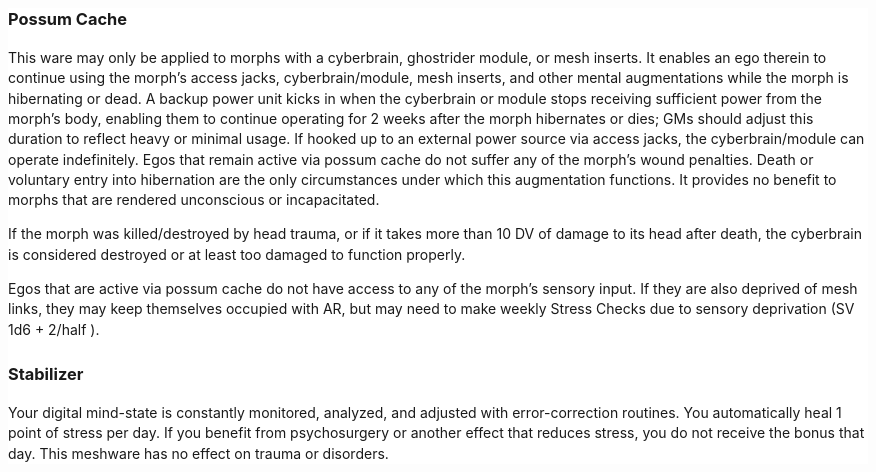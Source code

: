 ### Possum Cache

This ware may only be applied to morphs with a cyberbrain, ghostrider module, or mesh inserts. It enables an ego therein to continue using the morph’s access jacks, cyberbrain/module, mesh inserts, and other mental augmentations while the morph is hibernating or dead. A backup power unit kicks in when the cyberbrain or module stops receiving sufficient power from the morph’s body, enabling them to continue operating for 2 weeks after the morph hibernates or dies; GMs should adjust this duration to reflect heavy or minimal usage. If hooked up to an external power source via access jacks, the cyberbrain/module can operate indefinitely. Egos that remain active via possum cache do not suffer any of the morph’s wound penalties. Death or voluntary entry into hibernation are the only circumstances under which this augmentation functions. It provides no benefit to morphs that are rendered unconscious or incapacitated.

If the morph was killed/destroyed by head trauma, or if it takes more than 10 DV of damage to its head after death, the cyberbrain is considered destroyed or at least too damaged to function properly.

Egos that are active via possum cache do not have access to any of the morph’s sensory input. If they are also deprived of mesh links, they may keep themselves occupied with AR, but may need to make weekly Stress Checks due to sensory deprivation (SV 1d6 + 2/half ).

### Stabilizer

Your digital mind-state is constantly monitored, analyzed, and adjusted with error-correction routines. You automatically heal 1 point of stress per day. If you benefit from psychosurgery or another effect that reduces stress, you do not receive the bonus that day. This meshware has no effect on trauma or disorders.
